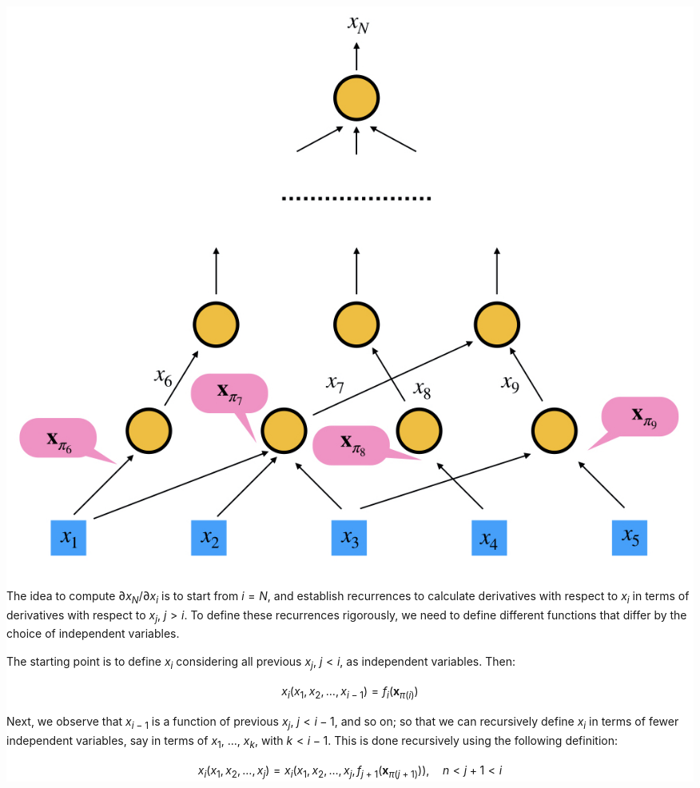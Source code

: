 ![](./assets/cg.jpeg)

The idea to compute $\partial x_N / \partial x_i$ is to start from $i = N$, and establish recurrences to calculate derivatives with respect to $x_i$ in terms of derivatives with respect to $x_j$, $j >i$. To define these recurrences rigorously, we need to define different functions that differ by the choice of independent variables.

The starting point is to define $x_i$ considering all previous $x_j$, $j < i$, as independent variables. Then:

$$x_i(x_1, x_2, \ldots, x_{i-1}) = f_i(\mathbf{x}_{\pi(i)})$$

Next, we observe that $x_{i-1}$ is a function of previous $x_j$, $j < i-1$, and so on; so that we can recursively define $x_i$ in terms of fewer independent variables, say in terms of $x_1$, ..., $x_k$, with $k < i-1$. This is done recursively using the following definition:

$$x_i(x_1, x_2, \ldots, x_j) = x_i(x_1, x_2, \ldots, x_j, f_{j+1}(\mathbf{x}_{\pi(j+1)})), \quad n < j+1 < i$$
